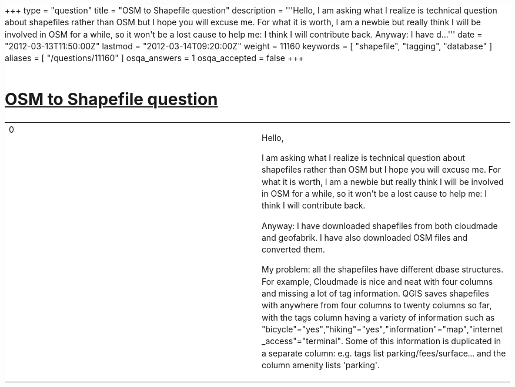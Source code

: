 +++
type = "question"
title = "OSM to Shapefile question"
description = '''Hello, I am asking what I realize is technical question about shapefiles rather than OSM but I hope you will excuse me. For what it is worth, I am a newbie but really think I will be involved in OSM for a while, so it won&#x27;t be a lost cause to help me: I think I will contribute back. Anyway: I have d...'''
date = "2012-03-13T11:50:00Z"
lastmod = "2012-03-14T09:20:00Z"
weight = 11160
keywords = [ "shapefile", "tagging", "database" ]
aliases = [ "/questions/11160" ]
osqa_answers = 1
osqa_accepted = false
+++

<div class="headNormal">

# [OSM to Shapefile question](/questions/11160/osm-to-shapefile-question)

</div>

<div id="main-body">

<div id="askform">

<table id="question-table" style="width:100%;">
<colgroup>
<col style="width: 50%" />
<col style="width: 50%" />
</colgroup>
<tbody>
<tr>
<td style="width: 30px; vertical-align: top"><div class="vote-buttons">
<span id="post-11160-upvote" class="ajax-command post-vote up" rel="nofollow" title="I like this post (click again to cancel)"> </span>
<div id="post-11160-score" class="post-score" title="current number of votes">
0
</div>
<span id="post-11160-downvote" class="ajax-command post-vote down" rel="nofollow" title="I dont like this post (click again to cancel)"> </span> <span id="favorite-mark" class="ajax-command favorite-mark" rel="nofollow" title="mark/unmark this question as favorite (click again to cancel)"> </span>
<div id="favorite-count" class="favorite-count">
&#10;</div>
</div></td>
<td><div id="item-right">
<div class="question-body">
<p>Hello,</p>
<p>I am asking what I realize is technical question about shapefiles rather than OSM but I hope you will excuse me. For what it is worth, I am a newbie but really think I will be involved in OSM for a while, so it won't be a lost cause to help me: I think I will contribute back.</p>
<p>Anyway: I have downloaded shapefiles from both cloudmade and geofabrik. I have also downloaded OSM files and converted them.</p>
<p>My problem: all the shapefiles have different dbase structures. For example, Cloudmade is nice and neat with four columns and missing a lot of tag information. QGIS saves shapefiles with anywhere from four columns to twenty columns so far, with the tags column having a variety of information such as "bicycle"="yes","hiking"="yes","information"="map","internet_access"="terminal". Some of this information is duplicated in a separate column: e.g. tags list parking/fees/surface... and the column amenity lists 'parking'.</p>